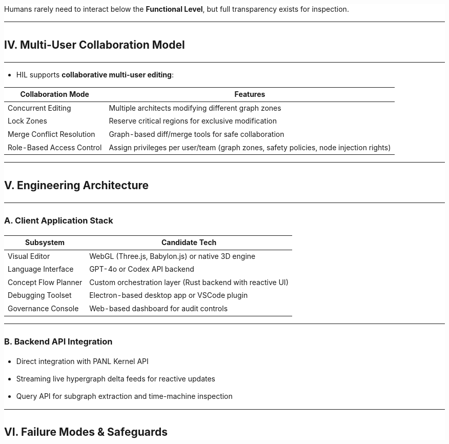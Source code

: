 Humans rarely need to interact below the **Functional Level**, but full transparency exists for inspection.

---

## **IV. Multi-User Collaboration Model**

---

* HIL supports **collaborative multi-user editing**:

| Collaboration Mode | Features |
| ----- | ----- |
| Concurrent Editing | Multiple architects modifying different graph zones |
| Lock Zones | Reserve critical regions for exclusive modification |
| Merge Conflict Resolution | Graph-based diff/merge tools for safe collaboration |
| Role-Based Access Control | Assign privileges per user/team (graph zones, safety policies, node injection rights) |

---

## **V. Engineering Architecture**

---

### **A. Client Application Stack**

| Subsystem | Candidate Tech |
| ----- | ----- |
| Visual Editor | WebGL (Three.js, Babylon.js) or native 3D engine |
| Language Interface | GPT-4o or Codex API backend |
| Concept Flow Planner | Custom orchestration layer (Rust backend with reactive UI) |
| Debugging Toolset | Electron-based desktop app or VSCode plugin |
| Governance Console | Web-based dashboard for audit controls |

---

### **B. Backend API Integration**

* Direct integration with PANL Kernel API

* Streaming live hypergraph delta feeds for reactive updates

* Query API for subgraph extraction and time-machine inspection

---

## **VI. Failure Modes & Safeguards**
